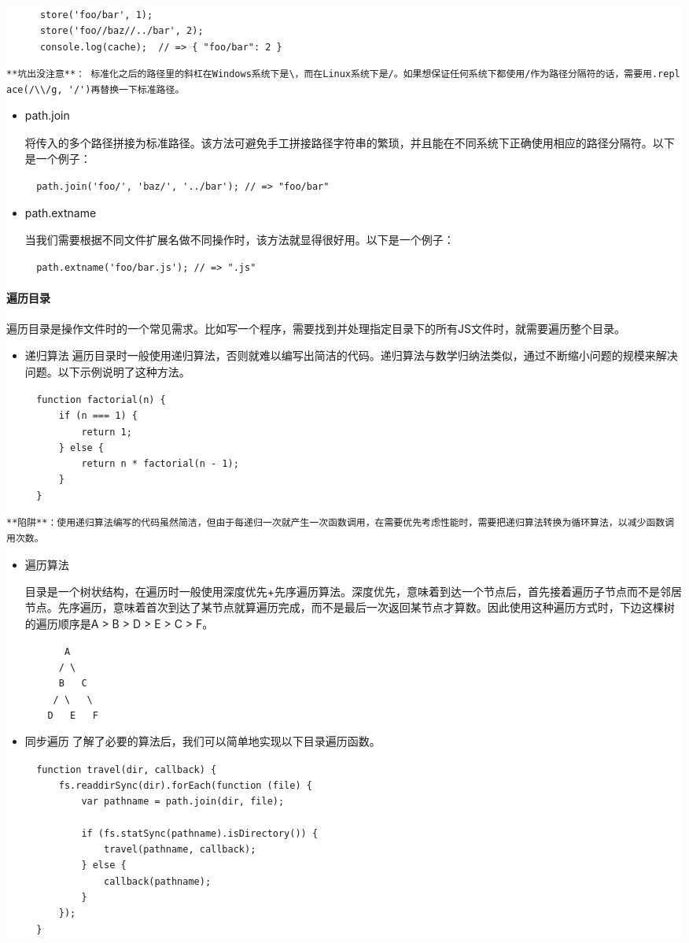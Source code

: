           store('foo/bar', 1);
          store('foo//baz//../bar', 2);
          console.log(cache);  // => { "foo/bar": 2 }

`**坑出没注意**： 标准化之后的路径里的斜杠在Windows系统下是\，而在Linux系统下是/。如果想保证任何系统下都使用/作为路径分隔符的话，需要用.replace(/\\/g, '/')再替换一下标准路径。`

* path.join
	
	将传入的多个路径拼接为标准路径。该方法可避免手工拼接路径字符串的繁琐，并且能在不同系统下正确使用相应的路径分隔符。以下是一个例子：
	
		path.join('foo/', 'baz/', '../bar'); // => "foo/bar"
* path.extname
	
	当我们需要根据不同文件扩展名做不同操作时，该方法就显得很好用。以下是一个例子：
		
		path.extname('foo/bar.js'); // => ".js"

#### 遍历目录
遍历目录是操作文件时的一个常见需求。比如写一个程序，需要找到并处理指定目录下的所有JS文件时，就需要遍历整个目录。

* 递归算法
	遍历目录时一般使用递归算法，否则就难以编写出简洁的代码。递归算法与数学归纳法类似，通过不断缩小问题的规模来解决问题。以下示例说明了这种方法。
	
		function factorial(n) {
    		if (n === 1) {
        		return 1;
    		} else {
        		return n * factorial(n - 1);
    		}
		}


`**陷阱**：使用递归算法编写的代码虽然简洁，但由于每递归一次就产生一次函数调用，在需要优先考虑性能时，需要把递归算法转换为循环算法，以减少函数调用次数。`

* 遍历算法

	目录是一个树状结构，在遍历时一般使用深度优先+先序遍历算法。深度优先，意味着到达一个节点后，首先接着遍历子节点而不是邻居节点。先序遍历，意味着首次到达了某节点就算遍历完成，而不是最后一次返回某节点才算数。因此使用这种遍历方式时，下边这棵树的遍历顺序是A > B > D > E > C > F。
	
		  	 A
         	/ \
        	B   C
       	   / \   \
      	  D   E   F
* 同步遍历
	了解了必要的算法后，我们可以简单地实现以下目录遍历函数。

		function travel(dir, callback) {
            fs.readdirSync(dir).forEach(function (file) {
                var pathname = path.join(dir, file);

                if (fs.statSync(pathname).isDirectory()) {
                    travel(pathname, callback);
                } else {
                    callback(pathname);
                }
            });
        }
